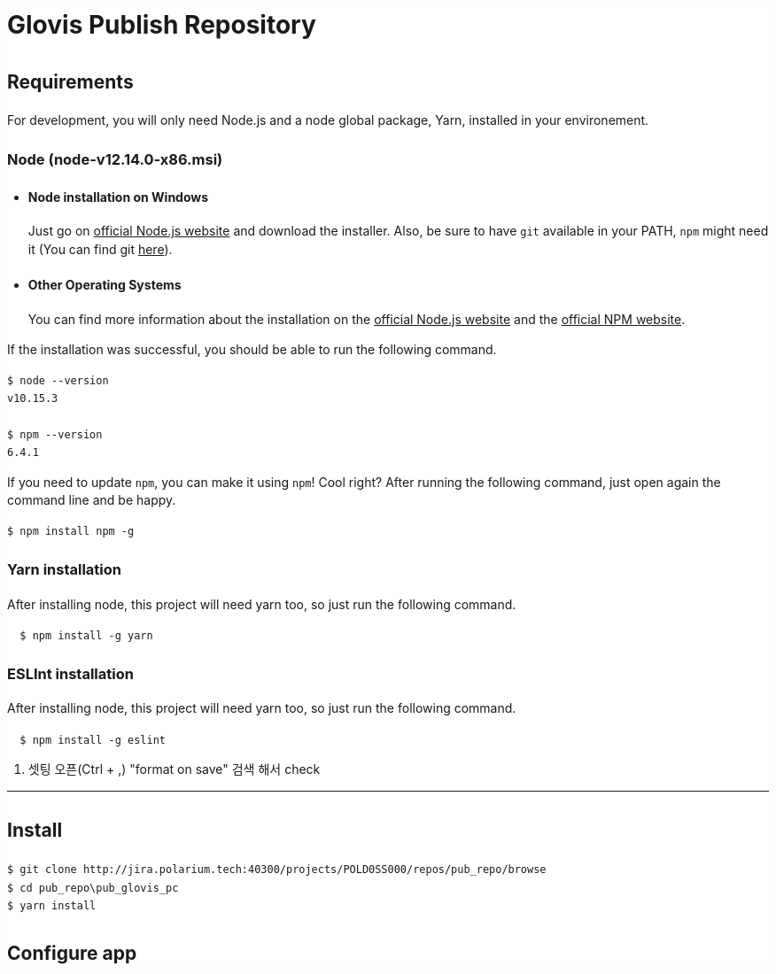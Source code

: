 # Glovis Publish Repository

## Requirements

For development, you will only need Node.js and a node global package, Yarn, installed in your environement.

### Node (node-v12.14.0-x86.msi)

- #### Node installation on Windows

  Just go on [official Node.js website](https://nodejs.org/) and download the installer.
  Also, be sure to have `git` available in your PATH, `npm` might need it (You can find git [here](https://git-scm.com/)).

- #### Other Operating Systems
  You can find more information about the installation on the [official Node.js website](https://nodejs.org/) and the [official NPM website](https://npmjs.org/).

If the installation was successful, you should be able to run the following command.

    $ node --version
    v10.15.3

    $ npm --version
    6.4.1

If you need to update `npm`, you can make it using `npm`! Cool right? After running the following command, just open again the command line and be happy.

    $ npm install npm -g

### Yarn installation

After installing node, this project will need yarn too, so just run the following command.

      $ npm install -g yarn

### ESLInt installation

After installing node, this project will need yarn too, so just run the following command.

      $ npm install -g eslint

1. 셋팅 오픈(Ctrl + ,) "format on save" 검색 해서 check

---

## Install

    $ git clone http://jira.polarium.tech:40300/projects/POLD0SS000/repos/pub_repo/browse
    $ cd pub_repo\pub_glovis_pc
    $ yarn install

## Configure app
